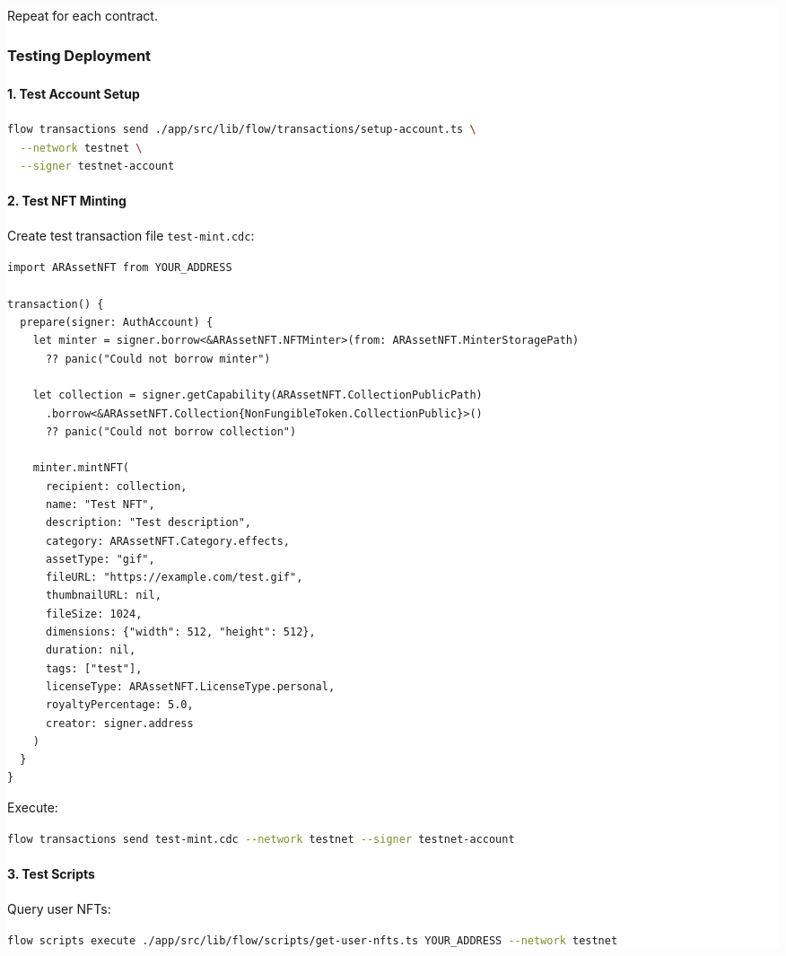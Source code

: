 Repeat for each contract.

### Testing Deployment

#### 1. Test Account Setup
```bash
flow transactions send ./app/src/lib/flow/transactions/setup-account.ts \
  --network testnet \
  --signer testnet-account
```

#### 2. Test NFT Minting
Create test transaction file `test-mint.cdc`:

```cadence
import ARAssetNFT from YOUR_ADDRESS

transaction() {
  prepare(signer: AuthAccount) {
    let minter = signer.borrow<&ARAssetNFT.NFTMinter>(from: ARAssetNFT.MinterStoragePath)
      ?? panic("Could not borrow minter")

    let collection = signer.getCapability(ARAssetNFT.CollectionPublicPath)
      .borrow<&ARAssetNFT.Collection{NonFungibleToken.CollectionPublic}>()
      ?? panic("Could not borrow collection")

    minter.mintNFT(
      recipient: collection,
      name: "Test NFT",
      description: "Test description",
      category: ARAssetNFT.Category.effects,
      assetType: "gif",
      fileURL: "https://example.com/test.gif",
      thumbnailURL: nil,
      fileSize: 1024,
      dimensions: {"width": 512, "height": 512},
      duration: nil,
      tags: ["test"],
      licenseType: ARAssetNFT.LicenseType.personal,
      royaltyPercentage: 5.0,
      creator: signer.address
    )
  }
}
```

Execute:
```bash
flow transactions send test-mint.cdc --network testnet --signer testnet-account
```

#### 3. Test Scripts
Query user NFTs:
```bash
flow scripts execute ./app/src/lib/flow/scripts/get-user-nfts.ts YOUR_ADDRESS --network testnet
```
